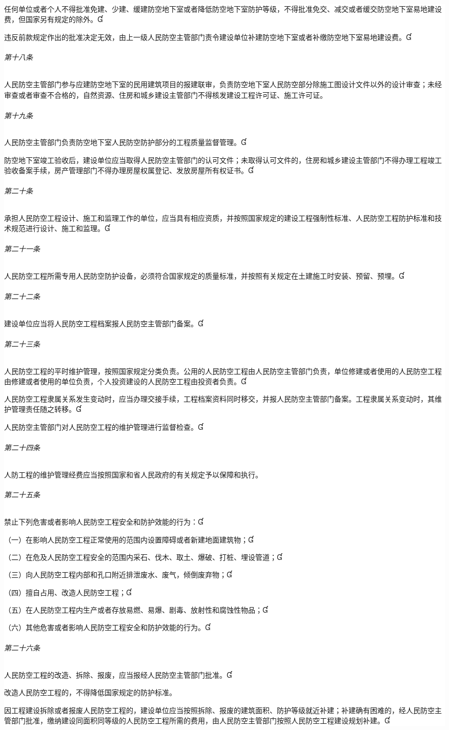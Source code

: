 任何单位或者个人不得批准免建、少建、缓建防空地下室或者降低防空地下室防护等级，不得批准免交、减交或者缓交防空地下室易地建设费，但国家另有规定的除外。

违反前款规定作出的批准决定无效，由上一级人民防空主管部门责令建设单位补建防空地下室或者补缴防空地下室易地建设费。

###### 第十八条

人民防空主管部门参与应建防空地下室的民用建筑项目的报建联审，负责防空地下室人民防空部分除施工图设计文件以外的设计审查；未经审查或者审查不合格的，自然资源、住房和城乡建设主管部门不得核发建设工程许可证、施工许可证。

###### 第十九条

人民防空主管部门负责防空地下室人民防空防护部分的工程质量监督管理。

防空地下室竣工验收后，建设单位应当取得人民防空主管部门的认可文件；未取得认可文件的，住房和城乡建设主管部门不得办理工程竣工验收备案手续，房产管理部门不得办理房屋权属登记、发放房屋所有权证书。

###### 第二十条

承担人民防空工程设计、施工和监理工作的单位，应当具有相应资质，并按照国家规定的建设工程强制性标准、人民防空工程防护标准和技术规范进行设计、施工和监理。

###### 第二十一条

人民防空工程所需专用人民防空防护设备，必须符合国家规定的质量标准，并按照有关规定在土建施工时安装、预留、预埋。

###### 第二十二条

建设单位应当将人民防空工程档案报人民防空主管部门备案。

###### 第二十三条

人民防空工程的平时维护管理，按照国家规定分类负责。公用的人民防空工程由人民防空主管部门负责，单位修建或者使用的人民防空工程由修建或者使用的单位负责，个人投资建设的人民防空工程由投资者负责。

人民防空工程隶属关系发生变动时，应当办理交接手续，工程档案资料同时移交，并报人民防空主管部门备案。工程隶属关系变动时，其维护管理责任随之转移。

人民防空主管部门对人民防空工程的维护管理进行监督检查。

###### 第二十四条

人防工程的维护管理经费应当按照国家和省人民政府的有关规定予以保障和执行。

###### 第二十五条

禁止下列危害或者影响人民防空工程安全和防护效能的行为：

（一）在影响人民防空工程正常使用的范围内设置障碍或者新建地面建筑物；

（二）在危及人民防空工程安全的范围内采石、伐木、取土、爆破、打桩、埋设管道；

（三）向人民防空工程内部和孔口附近排泄废水、废气，倾倒废弃物；

（四）擅自占用、改造人民防空工程；

（五）在人民防空工程内生产或者存放易燃、易爆、剧毒、放射性和腐蚀性物品；

（六）其他危害或者影响人民防空工程安全和防护效能的行为。

###### 第二十六条

人民防空工程的改造、拆除、报废，应当报经人民防空主管部门批准。

改造人民防空工程的，不得降低国家规定的防护标准。

因工程建设拆除或者报废人民防空工程的，建设单位应当按照拆除、报废的建筑面积、防护等级就近补建；补建确有困难的，经人民防空主管部门批准，缴纳建设同面积同等级的人民防空工程所需的费用，由人民防空主管部门按照人民防空工程建设规划补建。
